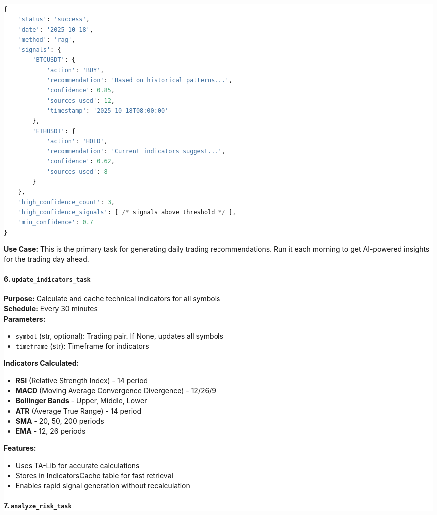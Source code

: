 ```python
{
    'status': 'success',
    'date': '2025-10-18',
    'method': 'rag',
    'signals': {
        'BTCUSDT': {
            'action': 'BUY',
            'recommendation': 'Based on historical patterns...',
            'confidence': 0.85,
            'sources_used': 12,
            'timestamp': '2025-10-18T08:00:00'
        },
        'ETHUSDT': {
            'action': 'HOLD',
            'recommendation': 'Current indicators suggest...',
            'confidence': 0.62,
            'sources_used': 8
        }
    },
    'high_confidence_count': 3,
    'high_confidence_signals': [ /* signals above threshold */ ],
    'min_confidence': 0.7
}
```

**Use Case:**
This is the primary task for generating daily trading recommendations. Run it each morning to get AI-powered insights for the trading day ahead.

#### 6. `update_indicators_task`

**Purpose:** Calculate and cache technical indicators for all symbols  
**Schedule:** Every 30 minutes  
**Parameters:**

- `symbol` (str, optional): Trading pair. If None, updates all symbols
- `timeframe` (str): Timeframe for indicators

**Indicators Calculated:**

- **RSI** (Relative Strength Index) - 14 period
- **MACD** (Moving Average Convergence Divergence) - 12/26/9
- **Bollinger Bands** - Upper, Middle, Lower
- **ATR** (Average True Range) - 14 period
- **SMA** - 20, 50, 200 periods
- **EMA** - 12, 26 periods

**Features:**

- Uses TA-Lib for accurate calculations
- Stores in IndicatorsCache table for fast retrieval
- Enables rapid signal generation without recalculation

#### 7. `analyze_risk_task`
